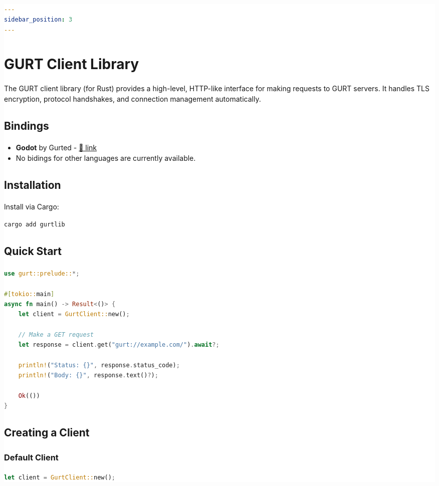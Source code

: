 ```yaml
---
sidebar_position: 3
---
```


# GURT Client Library

The GURT client library (for Rust) provides a high-level, HTTP-like interface for making requests to GURT servers. It handles TLS encryption, protocol handshakes, and connection management automatically.

## Bindings
- **Godot** by Gurted - [🔗 link](https://gurted.com/download)
- No bidings for other languages are currently available.

## Installation

Install via Cargo:
```bash
cargo add gurtlib
```

## Quick Start

```rust
use gurt::prelude::*;

#[tokio::main]
async fn main() -> Result<()> {
    let client = GurtClient::new();
    
    // Make a GET request
    let response = client.get("gurt://example.com/").await?;
    
    println!("Status: {}", response.status_code);
    println!("Body: {}", response.text()?);
    
    Ok(())
}
```

## Creating a Client

### Default Client

```rust
let client = GurtClient::new();
```
